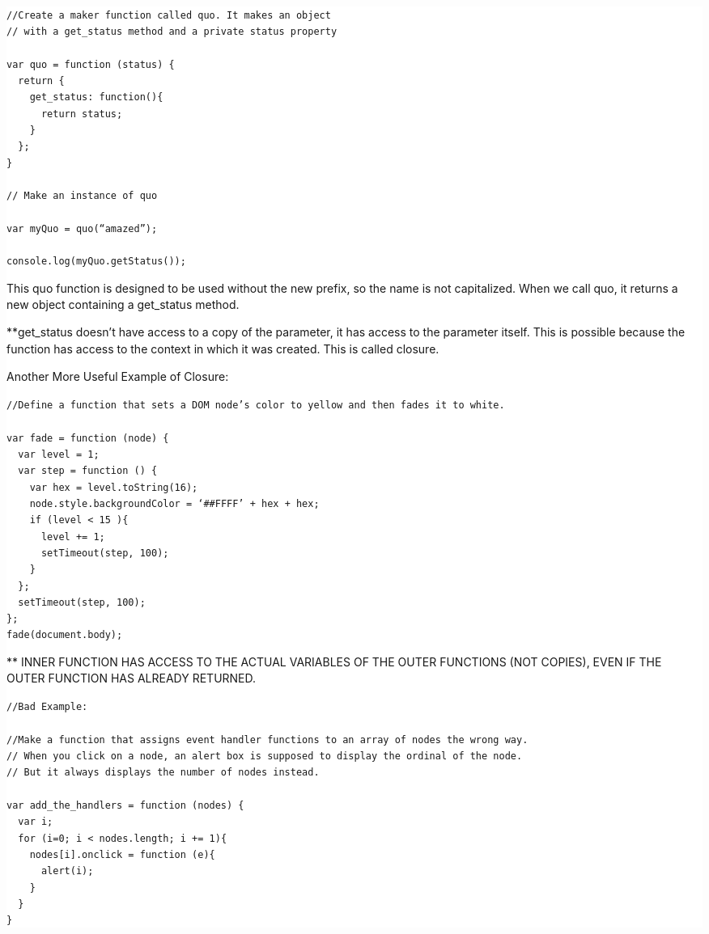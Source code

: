     //Create a maker function called quo. It makes an object 
    // with a get_status method and a private status property

    var quo = function (status) {
      return {
        get_status: function(){
          return status;
        }
      };
    }

    // Make an instance of quo

    var myQuo = quo(“amazed”);

    console.log(myQuo.getStatus());

This quo function is designed to be used without the new prefix, so the name is not capitalized. When we call quo, it returns a new object containing a get_status method. 

**get_status doesn’t have access to a copy of the parameter, it has access to the parameter itself. This is possible because the function has access to the context in which it was created. This is called closure.

Another More Useful Example of Closure:
  
    //Define a function that sets a DOM node’s color to yellow and then fades it to white.

    var fade = function (node) {
      var level = 1;
      var step = function () {
        var hex = level.toString(16);
        node.style.backgroundColor = ‘##FFFF’ + hex + hex;
        if (level < 15 ){
          level += 1;
          setTimeout(step, 100);
        }
      };
      setTimeout(step, 100);
    };
    fade(document.body);

** INNER FUNCTION HAS ACCESS TO THE ACTUAL VARIABLES OF THE OUTER FUNCTIONS (NOT COPIES), EVEN IF THE OUTER FUNCTION HAS ALREADY RETURNED.


    //Bad Example:

    //Make a function that assigns event handler functions to an array of nodes the wrong way.
    // When you click on a node, an alert box is supposed to display the ordinal of the node.
    // But it always displays the number of nodes instead.

    var add_the_handlers = function (nodes) {
      var i;
      for (i=0; i < nodes.length; i += 1){
        nodes[i].onclick = function (e){
          alert(i);
        }
      } 
    }
